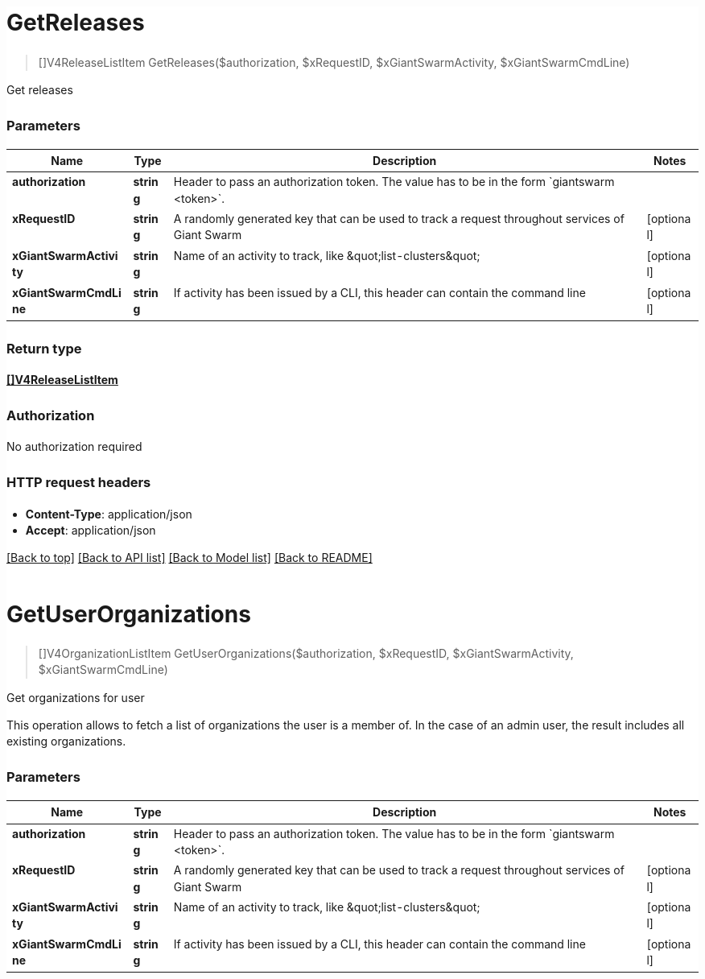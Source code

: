 # **GetReleases**
> []V4ReleaseListItem GetReleases($authorization, $xRequestID, $xGiantSwarmActivity, $xGiantSwarmCmdLine)

Get releases


### Parameters

Name | Type | Description  | Notes
------------- | ------------- | ------------- | -------------
 **authorization** | **string**| Header to pass an authorization token. The value has to be in the form &#x60;giantswarm &lt;token&gt;&#x60;.  | 
 **xRequestID** | **string**| A randomly generated key that can be used to track a request throughout services of Giant Swarm  | [optional] 
 **xGiantSwarmActivity** | **string**| Name of an activity to track, like \&quot;list-clusters\&quot; | [optional] 
 **xGiantSwarmCmdLine** | **string**| If activity has been issued by a CLI, this header can contain the command line  | [optional] 

### Return type

[**[]V4ReleaseListItem**](V4ReleaseListItem.md)

### Authorization

No authorization required

### HTTP request headers

 - **Content-Type**: application/json
 - **Accept**: application/json

[[Back to top]](#) [[Back to API list]](../README.md#documentation-for-api-endpoints) [[Back to Model list]](../README.md#documentation-for-models) [[Back to README]](../README.md)

# **GetUserOrganizations**
> []V4OrganizationListItem GetUserOrganizations($authorization, $xRequestID, $xGiantSwarmActivity, $xGiantSwarmCmdLine)

Get organizations for user

This operation allows to fetch a list of organizations the user is a member of. In the case of an admin user, the result includes all existing organizations. 


### Parameters

Name | Type | Description  | Notes
------------- | ------------- | ------------- | -------------
 **authorization** | **string**| Header to pass an authorization token. The value has to be in the form &#x60;giantswarm &lt;token&gt;&#x60;.  | 
 **xRequestID** | **string**| A randomly generated key that can be used to track a request throughout services of Giant Swarm  | [optional] 
 **xGiantSwarmActivity** | **string**| Name of an activity to track, like \&quot;list-clusters\&quot; | [optional] 
 **xGiantSwarmCmdLine** | **string**| If activity has been issued by a CLI, this header can contain the command line  | [optional] 
